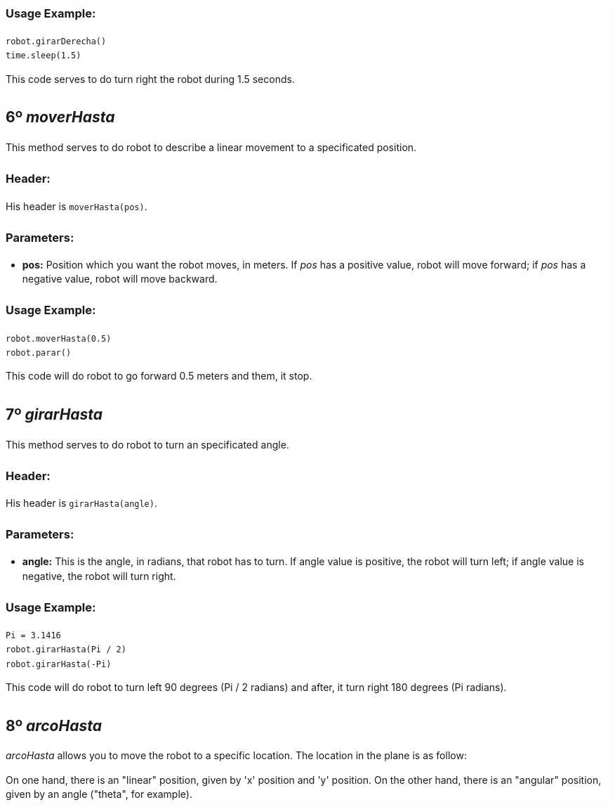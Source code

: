 ### Usage Example:
```
robot.girarDerecha()
time.sleep(1.5)
```
This code serves to do turn right the robot during 1.5 seconds.

## 6º *moverHasta*
This method serves to do robot to describe a linear movement to a
specificated position.

### Header:
His header is ``moverHasta(pos)``.

### Parameters:
* **pos:** Position which you want the robot moves, in meters. If *pos* has a positive value, robot will move forward; if *pos* has a negative value, robot will move backward.

### Usage Example:
```
robot.moverHasta(0.5)
robot.parar()
```
This code will do robot to go forward 0.5 meters and them, it stop.

## 7º *girarHasta*
This method serves to do robot to turn an specificated angle.

### Header:
His header is ``girarHasta(angle)``.

### Parameters:
* **angle:** This is the angle, in radians, that robot has to turn. If angle value is positive, the robot will turn left; if angle value is negative, the robot will turn right.

### Usage Example:
```
Pi = 3.1416
robot.girarHasta(Pi / 2)
robot.girarHasta(-Pi)
```
This code will do robot to turn left 90 degrees (Pi / 2 radians) and after, it turn right 180 degrees (Pi radians).

## 8º *arcoHasta*
*arcoHasta* allows you to move the robot to a specific location. The location in the plane is as follow:

On one hand, there is an "linear" position, given by 'x' position and 'y' position. On the other hand, there is an "angular" position, given by an angle ("theta", for example).
